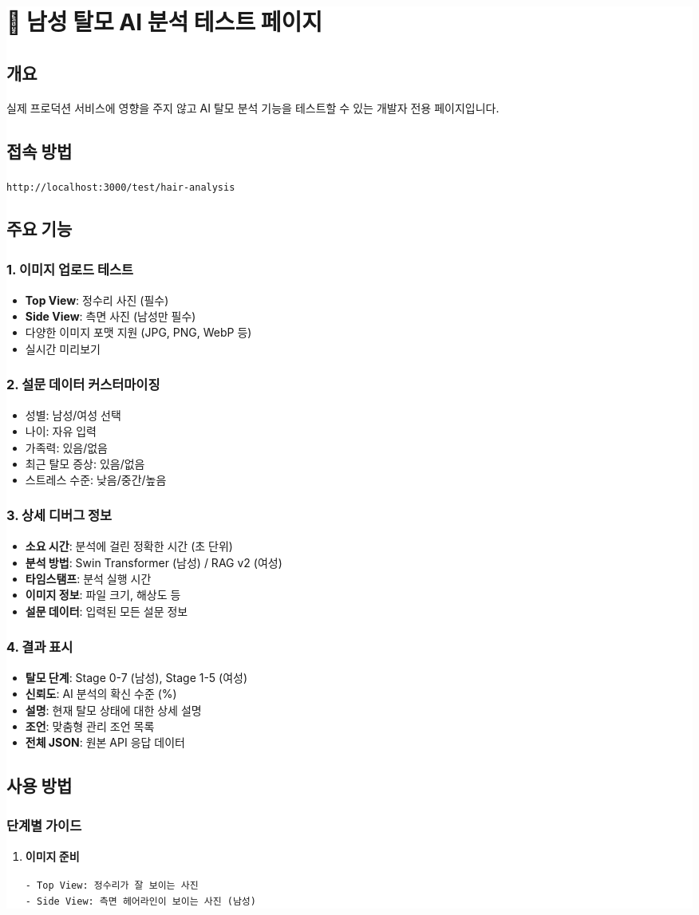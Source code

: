 # 🧪 남성 탈모 AI 분석 테스트 페이지

## 개요
실제 프로덕션 서비스에 영향을 주지 않고 AI 탈모 분석 기능을 테스트할 수 있는 개발자 전용 페이지입니다.

## 접속 방법
```
http://localhost:3000/test/hair-analysis
```

## 주요 기능

### 1. 이미지 업로드 테스트
- **Top View**: 정수리 사진 (필수)
- **Side View**: 측면 사진 (남성만 필수)
- 다양한 이미지 포맷 지원 (JPG, PNG, WebP 등)
- 실시간 미리보기

### 2. 설문 데이터 커스터마이징
- 성별: 남성/여성 선택
- 나이: 자유 입력
- 가족력: 있음/없음
- 최근 탈모 증상: 있음/없음
- 스트레스 수준: 낮음/중간/높음

### 3. 상세 디버그 정보
- **소요 시간**: 분석에 걸린 정확한 시간 (초 단위)
- **분석 방법**: Swin Transformer (남성) / RAG v2 (여성)
- **타임스탬프**: 분석 실행 시간
- **이미지 정보**: 파일 크기, 해상도 등
- **설문 데이터**: 입력된 모든 설문 정보

### 4. 결과 표시
- **탈모 단계**: Stage 0-7 (남성), Stage 1-5 (여성)
- **신뢰도**: AI 분석의 확신 수준 (%)
- **설명**: 현재 탈모 상태에 대한 상세 설명
- **조언**: 맞춤형 관리 조언 목록
- **전체 JSON**: 원본 API 응답 데이터

## 사용 방법

### 단계별 가이드

1. **이미지 준비**
   ```
   - Top View: 정수리가 잘 보이는 사진
   - Side View: 측면 헤어라인이 보이는 사진 (남성)
   ```
